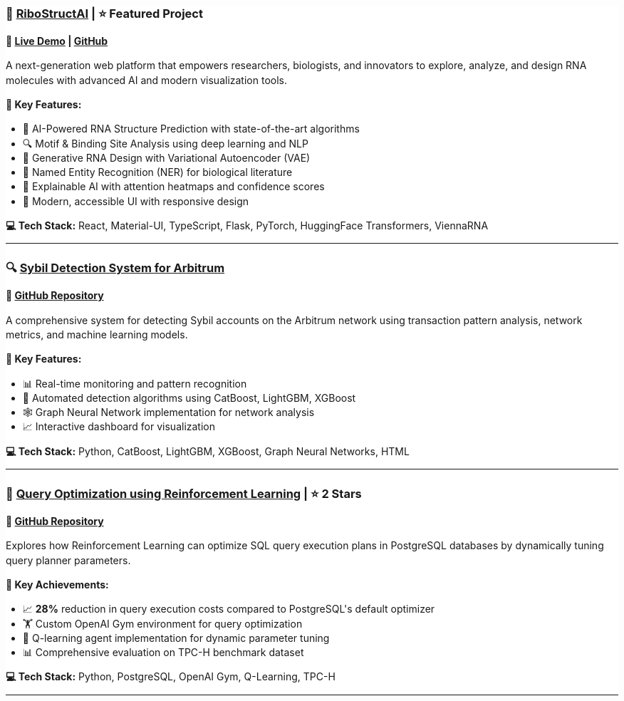 ### 🧬 [RiboStructAI](https://ribo-struct-ai.vercel.app) | ⭐ Featured Project
**🔗 [Live Demo](https://ribo-struct-ai.vercel.app) | [GitHub](https://github.com/Rishi6277006/RiboStructAI)**

A next-generation web platform that empowers researchers, biologists, and innovators to explore, analyze, and design RNA molecules with advanced AI and modern visualization tools.

**🎯 Key Features:**
- 🤖 AI-Powered RNA Structure Prediction with state-of-the-art algorithms
- 🔍 Motif & Binding Site Analysis using deep learning and NLP
- 🎨 Generative RNA Design with Variational Autoencoder (VAE)
- 📝 Named Entity Recognition (NER) for biological literature
- 🔬 Explainable AI with attention heatmaps and confidence scores
- 🎨 Modern, accessible UI with responsive design

**💻 Tech Stack:** React, Material-UI, TypeScript, Flask, PyTorch, HuggingFace Transformers, ViennaRNA

---

### 🔍 [Sybil Detection System for Arbitrum](https://github.com/Rishi6277006/sybil-detection)
**🔗 [GitHub Repository](https://github.com/Rishi6277006/sybil-detection)**

A comprehensive system for detecting Sybil accounts on the Arbitrum network using transaction pattern analysis, network metrics, and machine learning models.

**🎯 Key Features:**
- 📊 Real-time monitoring and pattern recognition
- 🤖 Automated detection algorithms using CatBoost, LightGBM, XGBoost
- 🕸️ Graph Neural Network implementation for network analysis
- 📈 Interactive dashboard for visualization

**💻 Tech Stack:** Python, CatBoost, LightGBM, XGBoost, Graph Neural Networks, HTML

---

### 🎯 [Query Optimization using Reinforcement Learning](https://github.com/Rishi6277006/query-optimization-rl) | ⭐ 2 Stars
**🔗 [GitHub Repository](https://github.com/Rishi6277006/query-optimization-rl)**

Explores how Reinforcement Learning can optimize SQL query execution plans in PostgreSQL databases by dynamically tuning query planner parameters.

**🎯 Key Achievements:**
- 📈 **28%** reduction in query execution costs compared to PostgreSQL's default optimizer
- 🏋️ Custom OpenAI Gym environment for query optimization
- 🧠 Q-learning agent implementation for dynamic parameter tuning
- 📊 Comprehensive evaluation on TPC-H benchmark dataset

**💻 Tech Stack:** Python, PostgreSQL, OpenAI Gym, Q-Learning, TPC-H

---
